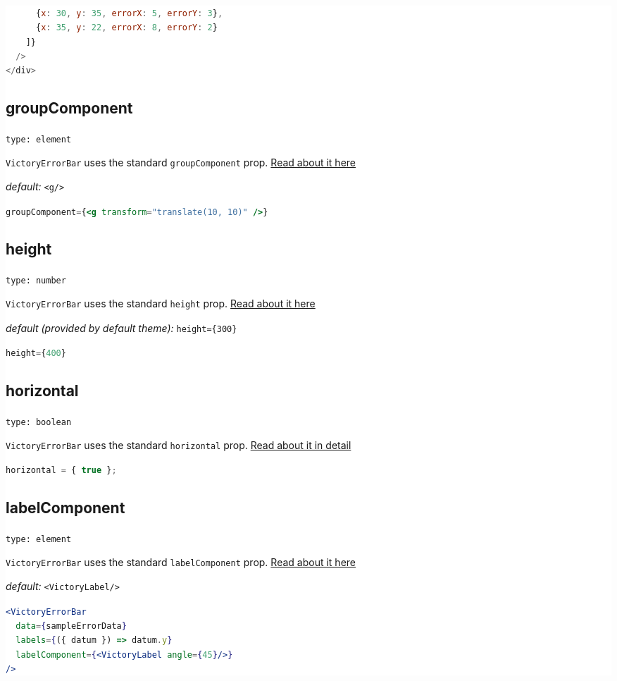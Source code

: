 ```jsx live
      {x: 30, y: 35, errorX: 5, errorY: 3},
      {x: 35, y: 22, errorX: 8, errorY: 2}
    ]}
  />
</div>
```

## groupComponent

`type: element`

`VictoryErrorBar` uses the standard `groupComponent` prop. [Read about it here](/docs/common-props#groupcomponent)

_default:_ `<g/>`

```jsx
groupComponent={<g transform="translate(10, 10)" />}
```

## height

`type: number`

`VictoryErrorBar` uses the standard `height` prop. [Read about it here](/docs/common-props#height)

_default (provided by default theme):_ `height={300}`

```jsx
height={400}
```

## horizontal

`type: boolean`

`VictoryErrorBar` uses the standard `horizontal` prop. [Read about it in detail](/docs/common-props#horizontal)

```jsx
horizontal = { true };
```

## labelComponent

`type: element`

`VictoryErrorBar` uses the standard `labelComponent` prop. [Read about it here](/docs/common-props#labelcomponent)

_default:_ `<VictoryLabel/>`

```jsx live
<VictoryErrorBar
  data={sampleErrorData}
  labels={({ datum }) => datum.y}
  labelComponent={<VictoryLabel angle={45}/>}
/>
```
